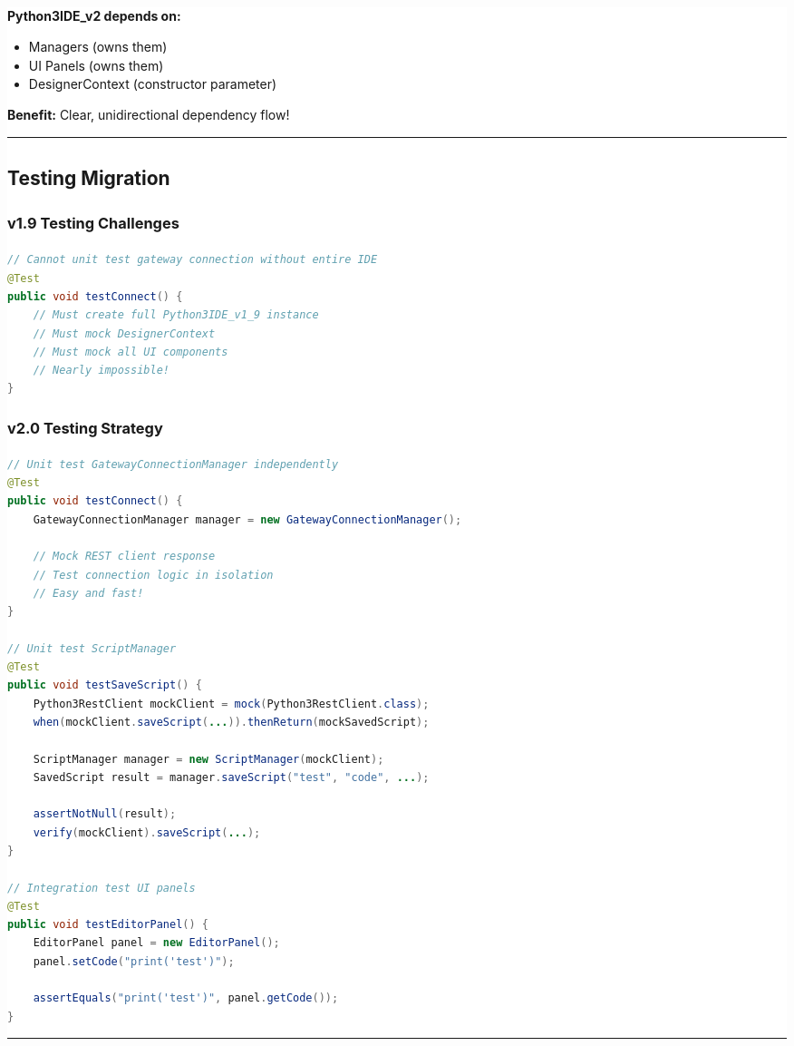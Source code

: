 **Python3IDE_v2 depends on:**
- Managers (owns them)
- UI Panels (owns them)
- DesignerContext (constructor parameter)

**Benefit:** Clear, unidirectional dependency flow!

---

## Testing Migration

### v1.9 Testing Challenges

```java
// Cannot unit test gateway connection without entire IDE
@Test
public void testConnect() {
    // Must create full Python3IDE_v1_9 instance
    // Must mock DesignerContext
    // Must mock all UI components
    // Nearly impossible!
}
```

### v2.0 Testing Strategy

```java
// Unit test GatewayConnectionManager independently
@Test
public void testConnect() {
    GatewayConnectionManager manager = new GatewayConnectionManager();

    // Mock REST client response
    // Test connection logic in isolation
    // Easy and fast!
}

// Unit test ScriptManager
@Test
public void testSaveScript() {
    Python3RestClient mockClient = mock(Python3RestClient.class);
    when(mockClient.saveScript(...)).thenReturn(mockSavedScript);

    ScriptManager manager = new ScriptManager(mockClient);
    SavedScript result = manager.saveScript("test", "code", ...);

    assertNotNull(result);
    verify(mockClient).saveScript(...);
}

// Integration test UI panels
@Test
public void testEditorPanel() {
    EditorPanel panel = new EditorPanel();
    panel.setCode("print('test')");

    assertEquals("print('test')", panel.getCode());
}
```

---